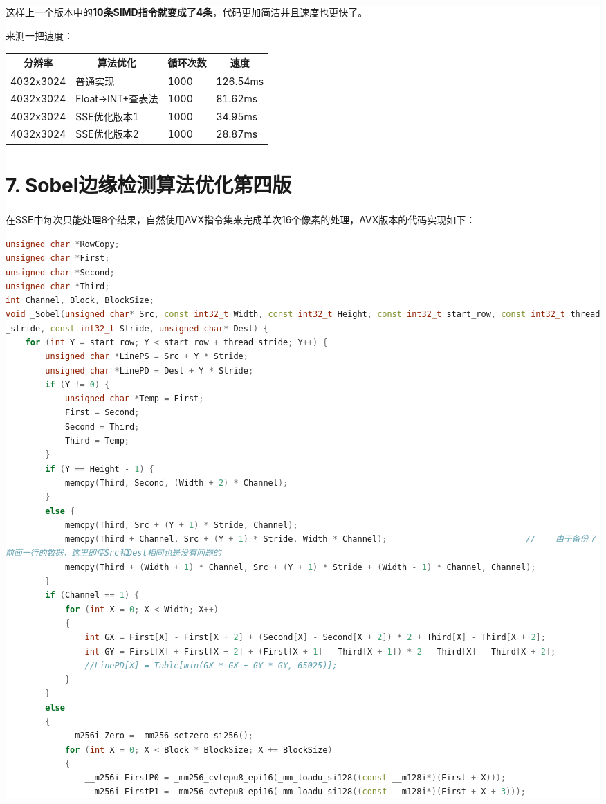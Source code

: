 这样上一个版本中的**10条SIMD指令就变成了4条**，代码更加简洁并且速度也更快了。

来测一把速度：


| 分辨率    | 算法优化          | 循环次数 | 速度     |
| --------- | ----------------- | -------- | -------- |
| 4032x3024 | 普通实现          | 1000     | 126.54ms |
| 4032x3024 | Float->INT+查表法 | 1000     | 81.62ms  |
| 4032x3024 | SSE优化版本1      | 1000     | 34.95ms  |
| 4032x3024 | SSE优化版本2      | 1000     | 28.87ms  |


# 7. Sobel边缘检测算法优化第四版
在SSE中每次只能处理8个结果，自然使用AVX指令集来完成单次16个像素的处理，AVX版本的代码实现如下：


```cpp
unsigned char *RowCopy;
unsigned char *First;
unsigned char *Second;
unsigned char *Third;
int Channel, Block, BlockSize;
void _Sobel(unsigned char* Src, const int32_t Width, const int32_t Height, const int32_t start_row, const int32_t thread_stride, const int32_t Stride, unsigned char* Dest) {
	for (int Y = start_row; Y < start_row + thread_stride; Y++) {
		unsigned char *LinePS = Src + Y * Stride;
		unsigned char *LinePD = Dest + Y * Stride;
		if (Y != 0) {
			unsigned char *Temp = First;
			First = Second;
			Second = Third;
			Third = Temp;
		}
		if (Y == Height - 1) {
			memcpy(Third, Second, (Width + 2) * Channel);
		}
		else {
			memcpy(Third, Src + (Y + 1) * Stride, Channel);
			memcpy(Third + Channel, Src + (Y + 1) * Stride, Width * Channel);                            //    由于备份了前面一行的数据，这里即使Src和Dest相同也是没有问题的
			memcpy(Third + (Width + 1) * Channel, Src + (Y + 1) * Stride + (Width - 1) * Channel, Channel);
		}
		if (Channel == 1) {
			for (int X = 0; X < Width; X++)
			{
				int GX = First[X] - First[X + 2] + (Second[X] - Second[X + 2]) * 2 + Third[X] - Third[X + 2];
				int GY = First[X] + First[X + 2] + (First[X + 1] - Third[X + 1]) * 2 - Third[X] - Third[X + 2];
				//LinePD[X] = Table[min(GX * GX + GY * GY, 65025)];
			}
		}
		else
		{
			__m256i Zero = _mm256_setzero_si256();
			for (int X = 0; X < Block * BlockSize; X += BlockSize)
			{
				__m256i FirstP0 = _mm256_cvtepu8_epi16(_mm_loadu_si128((const __m128i*)(First + X)));
				__m256i FirstP1 = _mm256_cvtepu8_epi16(_mm_loadu_si128((const __m128i*)(First + X + 3)));
```
